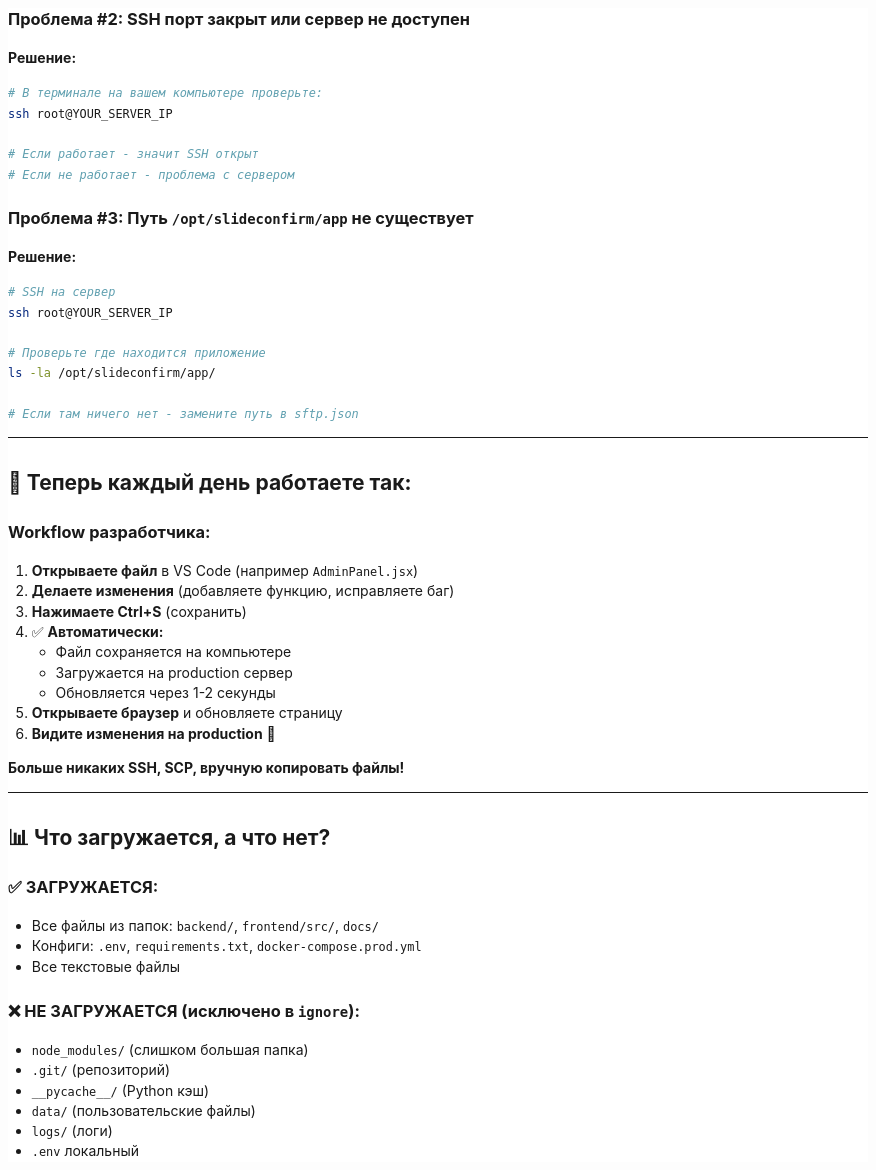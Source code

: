 ### Проблема #2: SSH порт закрыт или сервер не доступен

**Решение:**
```bash
# В терминале на вашем компьютере проверьте:
ssh root@YOUR_SERVER_IP

# Если работает - значит SSH открыт
# Если не работает - проблема с сервером
```

### Проблема #3: Путь `/opt/slideconfirm/app` не существует

**Решение:**
```bash
# SSH на сервер
ssh root@YOUR_SERVER_IP

# Проверьте где находится приложение
ls -la /opt/slideconfirm/app/

# Если там ничего нет - замените путь в sftp.json
```

---

## 🎯 Теперь каждый день работаете так:

### Workflow разработчика:

1. **Открываете файл** в VS Code (например `AdminPanel.jsx`)
2. **Делаете изменения** (добавляете функцию, исправляете баг)
3. **Нажимаете Ctrl+S** (сохранить)
4. ✅ **Автоматически:**
   - Файл сохраняется на компьютере
   - Загружается на production сервер
   - Обновляется через 1-2 секунды
5. **Открываете браузер** и обновляете страницу
6. **Видите изменения на production** 🎉

**Больше никаких SSH, SCP, вручную копировать файлы!**

---

## 📊 Что загружается, а что нет?

### ✅ ЗАГРУЖАЕТСЯ:
- Все файлы из папок: `backend/`, `frontend/src/`, `docs/`
- Конфиги: `.env`, `requirements.txt`, `docker-compose.prod.yml`
- Все текстовые файлы

### ❌ НЕ ЗАГРУЖАЕТСЯ (исключено в `ignore`):
- `node_modules/` (слишком большая папка)
- `.git/` (репозиторий)
- `__pycache__/` (Python кэш)
- `data/` (пользовательские файлы)
- `logs/` (логи)
- `.env` локальный
